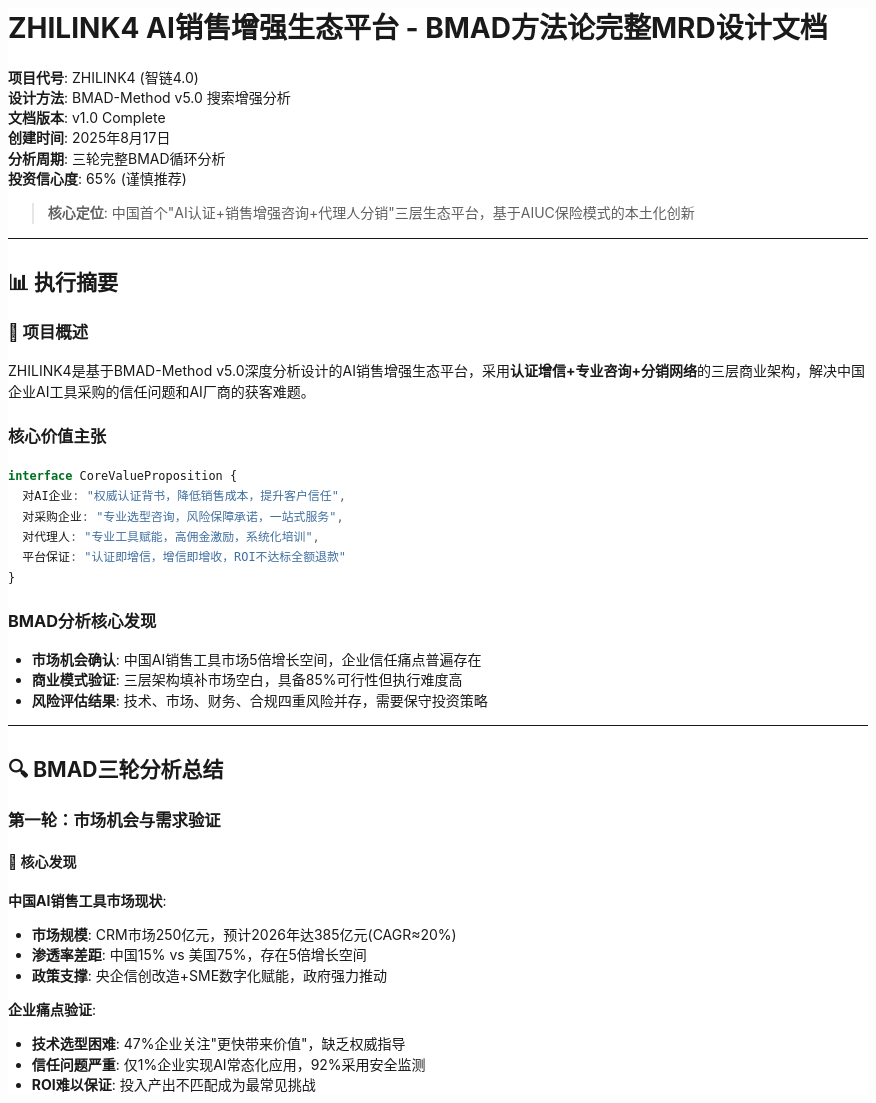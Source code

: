 # ZHILINK4 AI销售增强生态平台 - BMAD方法论完整MRD设计文档

**项目代号**: ZHILINK4 (智链4.0)  
**设计方法**: BMAD-Method v5.0 搜索增强分析  
**文档版本**: v1.0 Complete  
**创建时间**: 2025年8月17日  
**分析周期**: 三轮完整BMAD循环分析  
**投资信心度**: 65% (谨慎推荐)

> **核心定位**: 中国首个"AI认证+销售增强咨询+代理人分销"三层生态平台，基于AIUC保险模式的本土化创新

---

## 📊 执行摘要

### 🎯 项目概述

ZHILINK4是基于BMAD-Method v5.0深度分析设计的AI销售增强生态平台，采用**认证增信+专业咨询+分销网络**的三层商业架构，解决中国企业AI工具采购的信任问题和AI厂商的获客难题。

### 核心价值主张
```typescript
interface CoreValueProposition {
  对AI企业: "权威认证背书，降低销售成本，提升客户信任",
  对采购企业: "专业选型咨询，风险保障承诺，一站式服务",
  对代理人: "专业工具赋能，高佣金激励，系统化培训",
  平台保证: "认证即增信，增信即增收，ROI不达标全额退款"
}
```

### BMAD分析核心发现
- **市场机会确认**: 中国AI销售工具市场5倍增长空间，企业信任痛点普遍存在
- **商业模式验证**: 三层架构填补市场空白，具备85%可行性但执行难度高
- **风险评估结果**: 技术、市场、财务、合规四重风险并存，需要保守投资策略

---

## 🔍 BMAD三轮分析总结

### 第一轮：市场机会与需求验证

#### 🎯 核心发现
**中国AI销售工具市场现状**:
- **市场规模**: CRM市场250亿元，预计2026年达385亿元(CAGR≈20%)
- **渗透率差距**: 中国15% vs 美国75%，存在5倍增长空间
- **政策支撑**: 央企信创改造+SME数字化赋能，政府强力推动

**企业痛点验证**:
- **技术选型困难**: 47%企业关注"更快带来价值"，缺乏权威指导
- **信任问题严重**: 仅1%企业实现AI常态化应用，92%采用安全监测
- **ROI难以保证**: 投入产出不匹配成为最常见挑战
